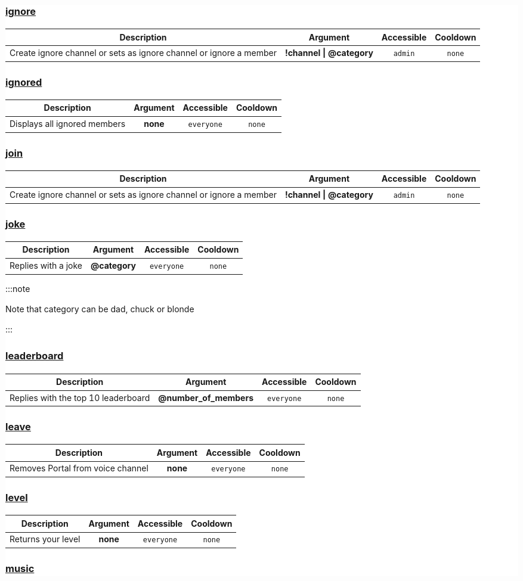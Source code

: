 ### [ignore](/docs/commands/command_ignore)

|                            Description                             |         Argument          | Accessible | Cooldown |
| :----------------------------------------------------------------: | :-----------------------: | :--------: | :------: |
| Create ignore channel or sets as ignore channel or ignore a member | __!channel \| @category__ |  `admin`   |  `none`  |

### [ignored](/docs/commands/command_ignored)

|         Description          | Argument | Accessible | Cooldown |
| :--------------------------: | :------: | :--------: | :------: |
| Displays all ignored members | __none__ | `everyone` |  `none`  |

### [join](/docs/commands/command_join)

|                            Description                             |         Argument          | Accessible | Cooldown |
| :----------------------------------------------------------------: | :-----------------------: | :--------: | :------: |
| Create ignore channel or sets as ignore channel or ignore a member | __!channel \| @category__ |  `admin`   |  `none`  |

### [joke](/docs/commands/command_joke)

|     Description     |   Argument    | Accessible | Cooldown |
| :-----------------: | :-----------: | :--------: | :------: |
| Replies with a joke | __@category__ | `everyone` |  `none`  |

:::note

Note that category can be dad, chuck or blonde

:::

### [leaderboard](/docs/commands/command_leaderboard)

|             Description             |        Argument        | Accessible | Cooldown |
| :---------------------------------: | :--------------------: | :--------: | :------: |
| Replies with the top 10 leaderboard | __@number_of_members__ | `everyone` |  `none`  |

### [leave](/docs/commands/command_leave)

|            Description            | Argument | Accessible | Cooldown |
| :-------------------------------: | :------: | :--------: | :------: |
| Removes Portal from voice channel | __none__ | `everyone` |  `none`  |

### [level](/docs/commands/command_level)

|    Description     | Argument | Accessible | Cooldown |
| :----------------: | :------: | :--------: | :------: |
| Returns your level | __none__ | `everyone` |  `none`  |

### [music](/docs/commands/command_music)
